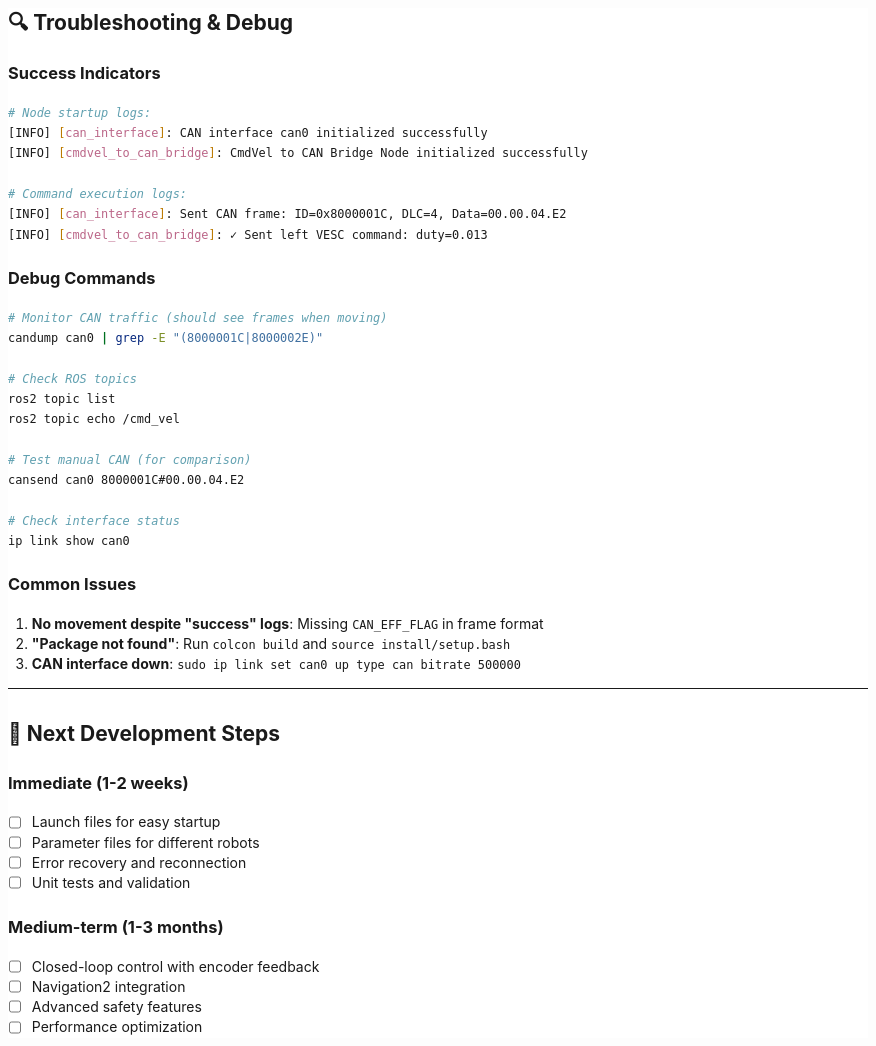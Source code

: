 
## 🔍 Troubleshooting & Debug

### Success Indicators
```bash
# Node startup logs:
[INFO] [can_interface]: CAN interface can0 initialized successfully
[INFO] [cmdvel_to_can_bridge]: CmdVel to CAN Bridge Node initialized successfully

# Command execution logs:
[INFO] [can_interface]: Sent CAN frame: ID=0x8000001C, DLC=4, Data=00.00.04.E2
[INFO] [cmdvel_to_can_bridge]: ✓ Sent left VESC command: duty=0.013
```

### Debug Commands
```bash
# Monitor CAN traffic (should see frames when moving)
candump can0 | grep -E "(8000001C|8000002E)"

# Check ROS topics
ros2 topic list
ros2 topic echo /cmd_vel

# Test manual CAN (for comparison)
cansend can0 8000001C#00.00.04.E2

# Check interface status
ip link show can0
```

### Common Issues
1. **No movement despite "success" logs**: Missing `CAN_EFF_FLAG` in frame format
2. **"Package not found"**: Run `colcon build` and `source install/setup.bash`
3. **CAN interface down**: `sudo ip link set can0 up type can bitrate 500000`

---

## 🚀 Next Development Steps

### Immediate (1-2 weeks)
- [ ] Launch files for easy startup
- [ ] Parameter files for different robots  
- [ ] Error recovery and reconnection
- [ ] Unit tests and validation

### Medium-term (1-3 months)
- [ ] Closed-loop control with encoder feedback
- [ ] Navigation2 integration
- [ ] Advanced safety features
- [ ] Performance optimization
